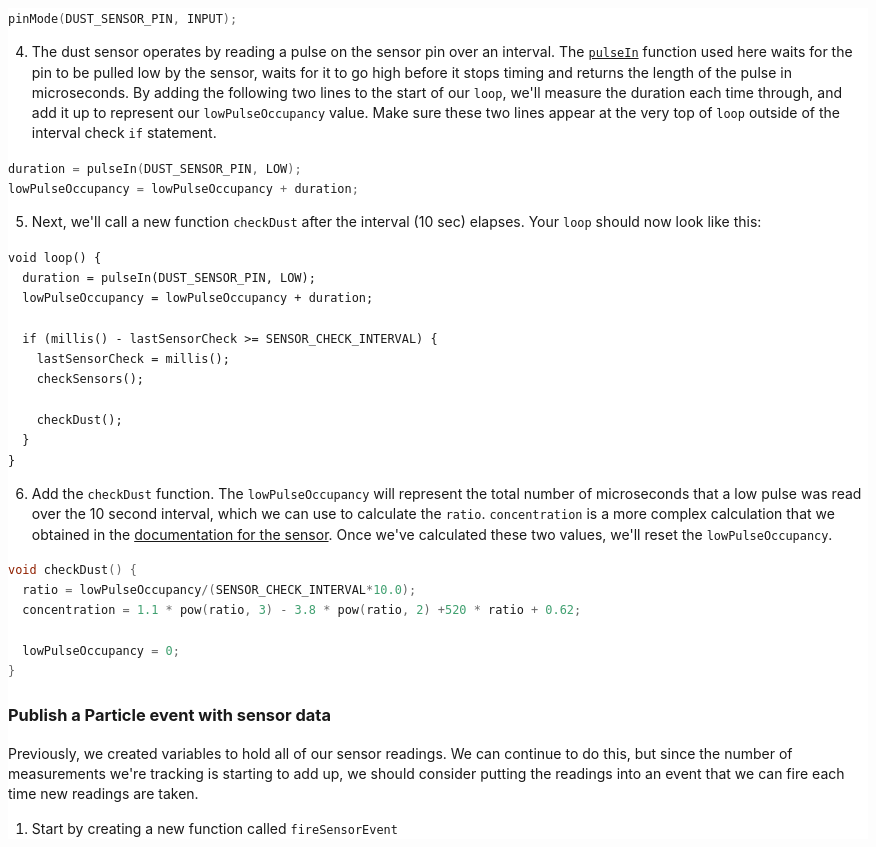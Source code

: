 ```cpp
pinMode(DUST_SENSOR_PIN, INPUT);
```

4. The dust sensor operates by reading a pulse on the sensor pin over an interval. The [`pulseIn`](https://docs.particle.io/reference/firmware/electron/#pulsein-) function used here waits for the pin to be pulled low by the sensor, waits for it to go high before it stops timing and returns the length of the pulse in microseconds. By adding the following two lines to the start of our `loop`, we'll measure the duration each time through, and add it up to represent our `lowPulseOccupancy` value. Make sure these two lines appear at the very top of `loop` outside of the interval check `if` statement.

```cpp
duration = pulseIn(DUST_SENSOR_PIN, LOW);
lowPulseOccupancy = lowPulseOccupancy + duration;
```

5. Next, we'll call a new function `checkDust` after the interval (10 sec) elapses. Your `loop` should now look like this:

```cpp{9}
void loop() {
  duration = pulseIn(DUST_SENSOR_PIN, LOW);
  lowPulseOccupancy = lowPulseOccupancy + duration;

  if (millis() - lastSensorCheck >= SENSOR_CHECK_INTERVAL) {
    lastSensorCheck = millis();
    checkSensors();

    checkDust();
  }
}
```

6. Add the `checkDust` function. The `lowPulseOccupancy` will represent the total number of microseconds that a low pulse was read over the 10 second interval, which we can use to calculate the `ratio`. `concentration` is a more complex calculation that we obtained in the [documentation for the sensor](http://wiki.seeedstudio.com/Grove-Dust_Sensor/). Once we've calculated these two values, we'll reset the `lowPulseOccupancy`.

```cpp
void checkDust() {
  ratio = lowPulseOccupancy/(SENSOR_CHECK_INTERVAL*10.0);
  concentration = 1.1 * pow(ratio, 3) - 3.8 * pow(ratio, 2) +520 * ratio + 0.62;

  lowPulseOccupancy = 0;
}
```

### Publish a Particle event with sensor data

Previously, we created variables to hold all of our sensor readings. We can continue to do this, but since the number of measurements we're tracking is starting to add up, we should consider putting the readings into an event that we can fire each time new readings are taken.

1. Start by creating a new function called `fireSensorEvent`
